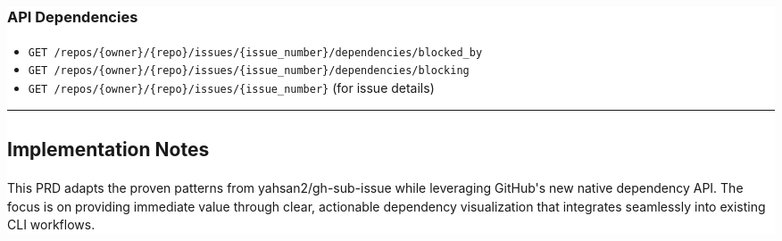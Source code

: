 ### API Dependencies

- `GET /repos/{owner}/{repo}/issues/{issue_number}/dependencies/blocked_by`
- `GET /repos/{owner}/{repo}/issues/{issue_number}/dependencies/blocking`
- `GET /repos/{owner}/{repo}/issues/{issue_number}` (for issue details)

---

## Implementation Notes

This PRD adapts the proven patterns from yahsan2/gh-sub-issue while leveraging GitHub's new native dependency API. The focus is on providing immediate value through clear, actionable dependency visualization that integrates seamlessly into existing CLI workflows.
